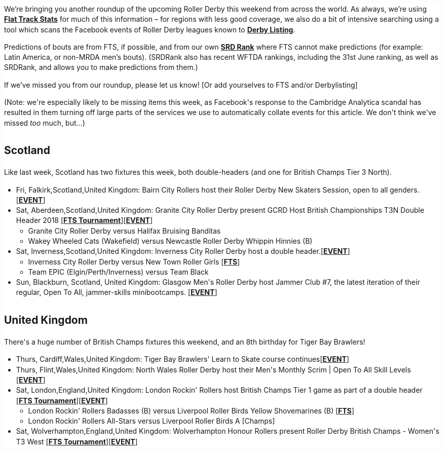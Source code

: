 <html><body><span class="s1">We’re bringing you another roundup of the upcoming Roller Derby this weekend from across the world. As always, we’re using <span class="s2"><b><a href="http://flattrackstats.com/">Flat Track Stats</a></b></span> for much of this information – for regions with less good coverage, we also do a bit of intensive searching using a tool which scans the Facebook events of Roller Derby leagues known to <b><a href="http://derbylisting.com/dl/grid/">Derby Listing</a></b>.</span>
<p class="p1"><span class="s1">Predictions of bouts are from FTS, if possible, and from our own <b><a href="http://aoanla.pythonanywhere.com/SRDRankv2.html">SRD Rank</a></b> where FTS cannot make predictions (for example: Latin America, or non-MRDA men’s bouts). (SRDRank also has recent WFTDA rankings, including the 31st June ranking, as well as SRDRank, and allows you to make predictions from them.)</span></p>
<p class="p1"><span class="s1">If we’ve missed you from our roundup, please let us know! [Or add yourselves to FTS and/or Derbylisting]</span></p>
(Note: we're especially likely to be missing items this week, as Facebook's response to the Cambridge Analytica scandal has resulted in them turning off large parts of the services we use to automatically collate events for this article. We don't think we've missed <i>too</i> much, but...)
<h2>Scotland</h2>
Like last week, Scotland has two fixtures this week, both double-headers (and one for British Champs Tier 3 North).
<ul>
	<li>Fri, Falkirk,Scotland,United Kingdom: Bairn City Rollers host their Roller Derby New Skaters Session, open to all genders. [<b><a href="https://www.facebook.com/events/1804372246280438/">EVENT</a></b>]</li>
	<li>Sat, Aberdeen,Scotland,United Kingdom: Granite City Roller Derby present GCRD Host British Championships T3N Double Header 2018 [<b><a href="http://flattrackstats.com/tournaments/99267/overview">FTS Tournament</a></b>][<b><a href="https://www.facebook.com/events/107815286729160/">EVENT</a></b>]
<ul>
	<li>Granite City Roller Derby versus Halifax Bruising Banditas</li>
	<li>Wakey Wheeled Cats (Wakefield) versus Newcastle Roller Derby Whippin Hinnies (B)</li>
</ul>
</li>
	<li>Sat, Inverness,Scotland,United Kingdom: Inverness City Roller Derby host a double header.[<b><a href="https://www.facebook.com/events/193321784726887/">EVENT</a></b>]
<ul>
	<li>Inverness City Roller Derby versus New Town Roller Girls [<b><a href="http://flattrackstats.com/node/101013">FTS</a></b>]</li>
	<li>Team EPIC (Elgin/Perth/Inverness) versus Team Black</li>
</ul>
</li>
	<li>Sun, Blackburn, Scotland, United Kingdom: Glasgow Men's Roller Derby host Jammer Club #7, the latest iteration of their regular, Open To All, jammer-skills minibootcamps. [<b><a href="https://www.facebook.com/events/817517521770608/">EVENT</a></b>]</li>
</ul>
<h2 class="p2"><span class="s1"><b>United Kingdom</b></span></h2>
There's a huge number of British Champs fixtures this weekend, and an 8th birthday for Tiger Bay Brawlers!
<ul>
	<li>Thurs, Cardiff,Wales,United Kingdom: Tiger Bay Brawlers' Learn to Skate course continues[<b><a href="https://www.facebook.com/events/269488303586795/">EVENT</a></b>]</li>
	<li>Thurs, Flint,Wales,United Kingdom: North Wales Roller Derby host their Men's Monthly Scrim | Open To All Skill Levels [<b><a href="https://www.facebook.com/events/2176207899273544/">EVENT</a></b>]</li>
	<li>Sat, London,England,United Kingdom: London Rockin' Rollers host British Champs Tier 1 game as part of a double header [<b><a href="http://flattrackstats.com/tournaments/99475/overview">FTS Tournament</a></b>][<b><a href="https://www.facebook.com/events/200803003837337/">EVENT</a></b>]
<ul>
	<li>London Rockin' Rollers Badasses (B) versus Liverpool Roller Birds Yellow Shovemarines (B) [<b><a href="http://flattrackstats.com/node/101327">FTS</a></b>]</li>
	<li>London Rockin' Rollers All-Stars versus Liverpool Roller Birds A [Champs]</li>
</ul>
</li>
	<li>Sat, Wolverhampton,England,United Kingdom: Wolverhampton Honour Rollers present Roller Derby British Champs - Women's T3 West [<b><a href="http://flattrackstats.com/tournaments/99267/overview">FTS Tournament</a></b>][<b><a href="https://www.facebook.com/events/155472308436217/">EVENT</a></b>]